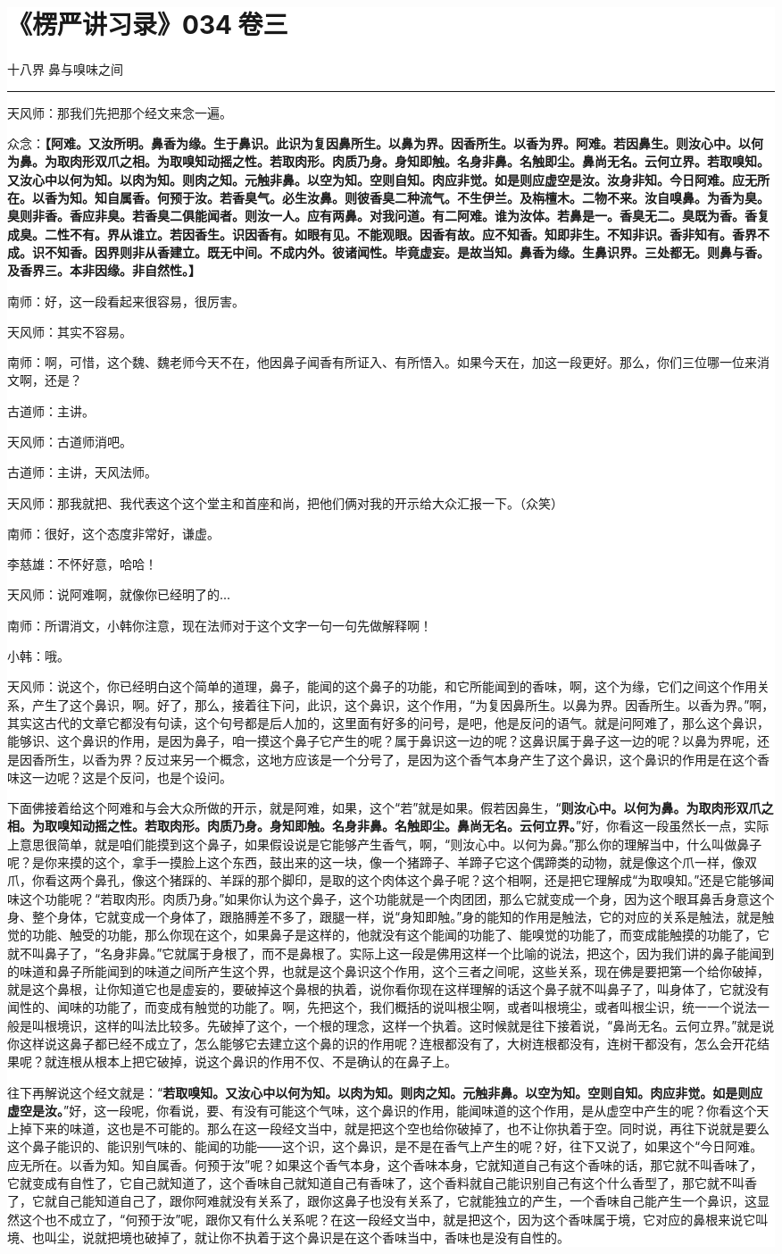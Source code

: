 # 《楞严讲习录》034 卷三

十八界 鼻与嗅味之间

------

天风师：那我们先把那个经文来念一遍。

众念：**【阿难。又汝所明。鼻香为缘。生于鼻识。此识为复因鼻所生。以鼻为界。因香所生。以香为界。阿难。若因鼻生。则汝心中。以何为鼻。为取肉形双爪之相。为取嗅知动摇之性。若取肉形。肉质乃身。身知即触。名身非鼻。名触即尘。鼻尚无名。云何立界。若取嗅知。又汝心中以何为知。以肉为知。则肉之知。元触非鼻。以空为知。空则自知。肉应非觉。如是则应虚空是汝。汝身非知。今日阿难。应无所在。以香为知。知自属香。何预于汝。若香臭气。必生汝鼻。则彼香臭二种流气。不生伊兰。及栴檀木。二物不来。汝自嗅鼻。为香为臭。臭则非香。香应非臭。若香臭二俱能闻者。则汝一人。应有两鼻。对我问道。有二阿难。谁为汝体。若鼻是一。香臭无二。臭既为香。香复成臭。二性不有。界从谁立。若因香生。识因香有。如眼有见。不能观眼。因香有故。应不知香。知即非生。不知非识。香非知有。香界不成。识不知香。因界则非从香建立。既无中间。不成内外。彼诸闻性。毕竟虚妄。是故当知。鼻香为缘。生鼻识界。三处都无。则鼻与香。及香界三。本非因缘。非自然性。】**

南师：好，这一段看起来很容易，很厉害。

天风师：其实不容易。

南师：啊，可惜，这个魏、魏老师今天不在，他因鼻子闻香有所证入、有所悟入。如果今天在，加这一段更好。那么，你们三位哪一位来消文啊，还是？

古道师：主讲。

天风师：古道师消吧。

古道师：主讲，天风法师。

天风师：那我就把、我代表这个这个堂主和首座和尚，把他们俩对我的开示给大众汇报一下。（众笑）

南师：很好，这个态度非常好，谦虚。

李慈雄：不怀好意，哈哈！

天风师：说阿难啊，就像你已经明了的...

南师：所谓消文，小韩你注意，现在法师对于这个文字一句一句先做解释啊！

小韩：哦。

天风师：说这个，你已经明白这个简单的道理，鼻子，能闻的这个鼻子的功能，和它所能闻到的香味，啊，这个为缘，它们之间这个作用关系，产生了这个鼻识，啊。好了，那么，接着往下问，此识，这个鼻识，这个作用，“为复因鼻所生。以鼻为界。因香所生。以香为界。”啊，其实这古代的文章它都没有句读，这个句号都是后人加的，这里面有好多的问号，是吧，他是反问的语气。就是问阿难了，那么这个鼻识，能够识、这个鼻识的作用，是因为鼻子，咱一摸这个鼻子它产生的呢？属于鼻识这一边的呢？这鼻识属于鼻子这一边的呢？以鼻为界呢，还是因香所生，以香为界？反过来另一个概念，这地方应该是一个分号了，是因为这个香气本身产生了这个鼻识，这个鼻识的作用是在这个香味这一边呢？这是个反问，也是个设问。

下面佛接着给这个阿难和与会大众所做的开示，就是阿难，如果，这个“若”就是如果。假若因鼻生，“**则汝心中。以何为鼻。为取肉形双爪之相。为取嗅知动摇之性。若取肉形。肉质乃身。身知即触。名身非鼻。名触即尘。鼻尚无名。云何立界。**”好，你看这一段虽然长一点，实际上意思很简单，就是咱们能摸到这个鼻子，如果假设说是它能够产生香气，啊，“则汝心中。以何为鼻。”那么你的理解当中，什么叫做鼻子呢？是你来摸的这个，拿手一摸脸上这个东西，鼓出来的这一块，像一个猪蹄子、羊蹄子它这个偶蹄类的动物，就是像这个爪一样，像双爪，你看这两个鼻孔，像这个猪踩的、羊踩的那个脚印，是取的这个肉体这个鼻子呢？这个相啊，还是把它理解成“为取嗅知。”还是它能够闻味这个功能呢？“若取肉形。肉质乃身。”如果你认为这个鼻子，这个功能就是一个肉团团，那么它就变成一个身，因为这个眼耳鼻舌身意这个身、整个身体，它就变成一个身体了，跟胳膊差不多了，跟腿一样，说“身知即触。”身的能知的作用是触法，它的对应的关系是触法，就是触觉的功能、触受的功能，那么你现在这个，如果鼻子是这样的，他就没有这个能闻的功能了、能嗅觉的功能了，而变成能触摸的功能了，它就不叫鼻子了，“名身非鼻。”它就属于身根了，而不是鼻根了。实际上这一段是佛用这样一个比喻的说法，把这个，因为我们讲的鼻子能闻到的味道和鼻子所能闻到的味道之间所产生这个界，也就是这个鼻识这个作用，这个三者之间呢，这些关系，现在佛是要把第一个给你破掉，就是这个鼻根，让你知道它也是虚妄的，要破掉这个鼻根的执着，说你看你现在这样理解的话这个鼻子就不叫鼻子了，叫身体了，它就没有闻性的、闻味的功能了，而变成有触觉的功能了。啊，先把这个，我们概括的说叫根尘啊，或者叫根境尘，或者叫根尘识，统一一个说法一般是叫根境识，这样的叫法比较多。先破掉了这个，一个根的理念，这样一个执着。这时候就是往下接着说，“鼻尚无名。云何立界。”就是说你这样说这鼻子都已经不成立了，怎么能够它去建立这个鼻的识的作用呢？连根都没有了，大树连根都没有，连树干都没有，怎么会开花结果呢？就连根从根本上把它破掉，说这个鼻识的作用不仅、不是确认的在鼻子上。

往下再解说这个经文就是：“**若取嗅知。又汝心中以何为知。以肉为知。则肉之知。元触非鼻。以空为知。空则自知。肉应非觉。如是则应虚空是汝。**”好，这一段呢，你看说，要、有没有可能这个气味，这个鼻识的作用，能闻味道的这个作用，是从虚空中产生的呢？你看这个天上掉下来的味道，这也是不可能的。那么在这一段经文当中，就是把这个空也给你破掉了，也不让你执着于空。同时说，再往下说就是要么这个鼻子能识的、能识别气味的、能闻的功能——这个识，这个鼻识，是不是在香气上产生的呢？好，往下又说了，如果这个“今日阿难。应无所在。以香为知。知自属香。何预于汝”呢？如果这个香气本身，这个香味本身，它就知道自己有这个香味的话，那它就不叫香味了，它就变成有自性了，它自己就知道了，这个香味自己就知道自己有香味了，这个香料就自己能识别自己有这个什么香型了，那它就不叫香了，它就自己能知道自己了，跟你阿难就没有关系了，跟你这鼻子也没有关系了，它就能独立的产生，一个香味自己能产生一个鼻识，这显然这个也不成立了，“何预于汝”呢，跟你又有什么关系呢？在这一段经文当中，就是把这个，因为这个香味属于境，它对应的鼻根来说它叫境、也叫尘，说就把境也破掉了，就让你不执着于这个鼻识是在这个香味当中，香味也是没有自性的。
